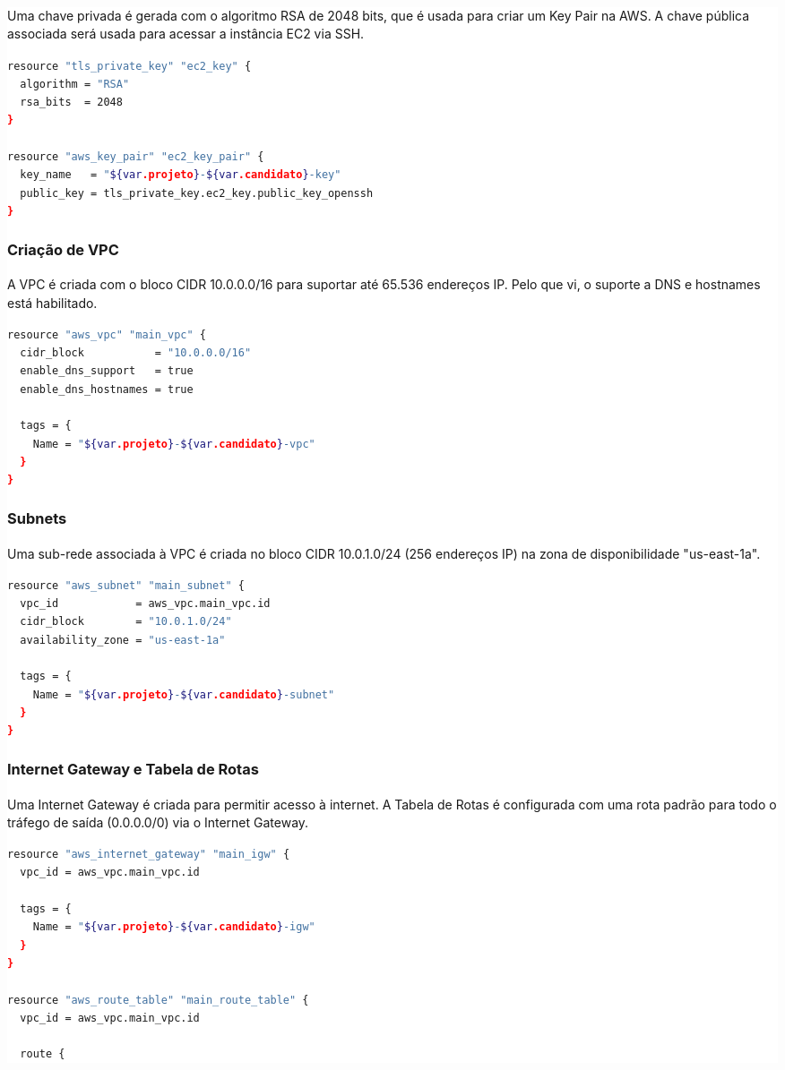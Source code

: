 Uma chave privada é gerada com o algoritmo RSA de 2048 bits, que é usada para criar um Key Pair na AWS. A chave pública associada será usada para acessar a instância EC2 via SSH.

```bash
resource "tls_private_key" "ec2_key" {
  algorithm = "RSA"
  rsa_bits  = 2048
}

resource "aws_key_pair" "ec2_key_pair" {
  key_name   = "${var.projeto}-${var.candidato}-key"
  public_key = tls_private_key.ec2_key.public_key_openssh
}
```

### Criação de VPC

A VPC é criada com o bloco CIDR 10.0.0.0/16 para suportar até 65.536 endereços IP. Pelo que vi, o suporte a DNS e hostnames está habilitado.

```bash
resource "aws_vpc" "main_vpc" {
  cidr_block           = "10.0.0.0/16"
  enable_dns_support   = true
  enable_dns_hostnames = true

  tags = {
    Name = "${var.projeto}-${var.candidato}-vpc"
  }
}
```

### Subnets

Uma sub-rede associada à VPC é criada no bloco CIDR 10.0.1.0/24 (256 endereços IP) na zona de disponibilidade "us-east-1a".

```bash
resource "aws_subnet" "main_subnet" {
  vpc_id            = aws_vpc.main_vpc.id
  cidr_block        = "10.0.1.0/24"
  availability_zone = "us-east-1a"

  tags = {
    Name = "${var.projeto}-${var.candidato}-subnet"
  }
}
```

### Internet Gateway e Tabela de Rotas

Uma Internet Gateway é criada para permitir acesso à internet. A Tabela de Rotas é configurada com uma rota padrão para todo o tráfego de saída (0.0.0.0/0) via o Internet Gateway.

```bash
resource "aws_internet_gateway" "main_igw" {
  vpc_id = aws_vpc.main_vpc.id

  tags = {
    Name = "${var.projeto}-${var.candidato}-igw"
  }
}

resource "aws_route_table" "main_route_table" {
  vpc_id = aws_vpc.main_vpc.id

  route {
```